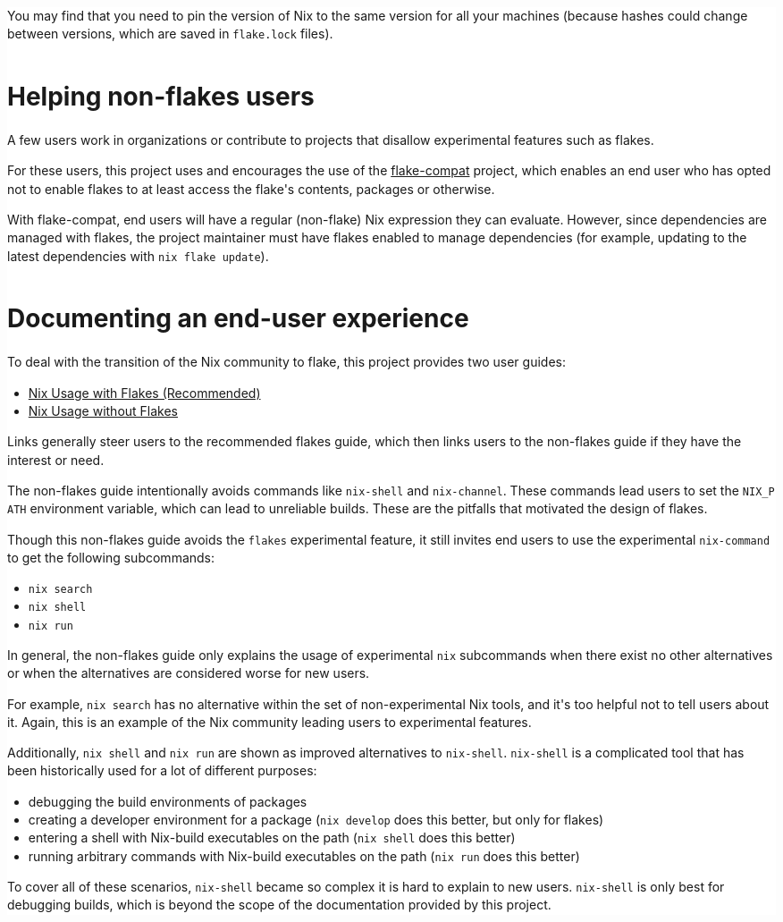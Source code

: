 You may find that you need to pin the version of Nix to the same version for all your machines (because hashes could change between versions, which are saved in `flake.lock` files).

# Helping non-flakes users<a id="sec-6"></a>

A few users work in organizations or contribute to projects that disallow experimental features such as flakes.

For these users, this project uses and encourages the use of the [flake-compat](https://github.com/edolstra/flake-compat) project, which enables an end user who has opted not to enable flakes to at least access the flake's contents, packages or otherwise.

With flake-compat, end users will have a regular (non-flake) Nix expression they can evaluate. However, since dependencies are managed with flakes, the project maintainer must have flakes enabled to manage dependencies (for example, updating to the latest dependencies with `nix flake update`).

# Documenting an end-user experience<a id="sec-7"></a>

To deal with the transition of the Nix community to flake, this project provides two user guides:

-   [Nix Usage with Flakes (Recommended) ](nix-usage-flakes.md)
-   [Nix Usage without Flakes](nix-usage-noflakes.md)

Links generally steer users to the recommended flakes guide, which then links users to the non-flakes guide if they have the interest or need.

The non-flakes guide intentionally avoids commands like `nix-shell` and `nix-channel`. These commands lead users to set the `NIX_PATH` environment variable, which can lead to unreliable builds. These are the pitfalls that motivated the design of flakes.

Though this non-flakes guide avoids the `flakes` experimental feature, it still invites end users to use the experimental `nix-command` to get the following subcommands:

-   `nix search`
-   `nix shell`
-   `nix run`

In general, the non-flakes guide only explains the usage of experimental `nix` subcommands when there exist no other alternatives or when the alternatives are considered worse for new users.

For example, `nix search` has no alternative within the set of non-experimental Nix tools, and it's too helpful not to tell users about it. Again, this is an example of the Nix community leading users to experimental features.

Additionally, `nix shell` and `nix run` are shown as improved alternatives to `nix-shell`. `nix-shell` is a complicated tool that has been historically used for a lot of different purposes:

-   debugging the build environments of packages
-   creating a developer environment for a package (`nix develop` does this better, but only for flakes)
-   entering a shell with Nix-build executables on the path (`nix shell` does this better)
-   running arbitrary commands with Nix-build executables on the path (`nix run` does this better)

To cover all of these scenarios, `nix-shell` became so complex it is hard to explain to new users. `nix-shell` is only best for debugging builds, which is beyond the scope of the documentation provided by this project.
